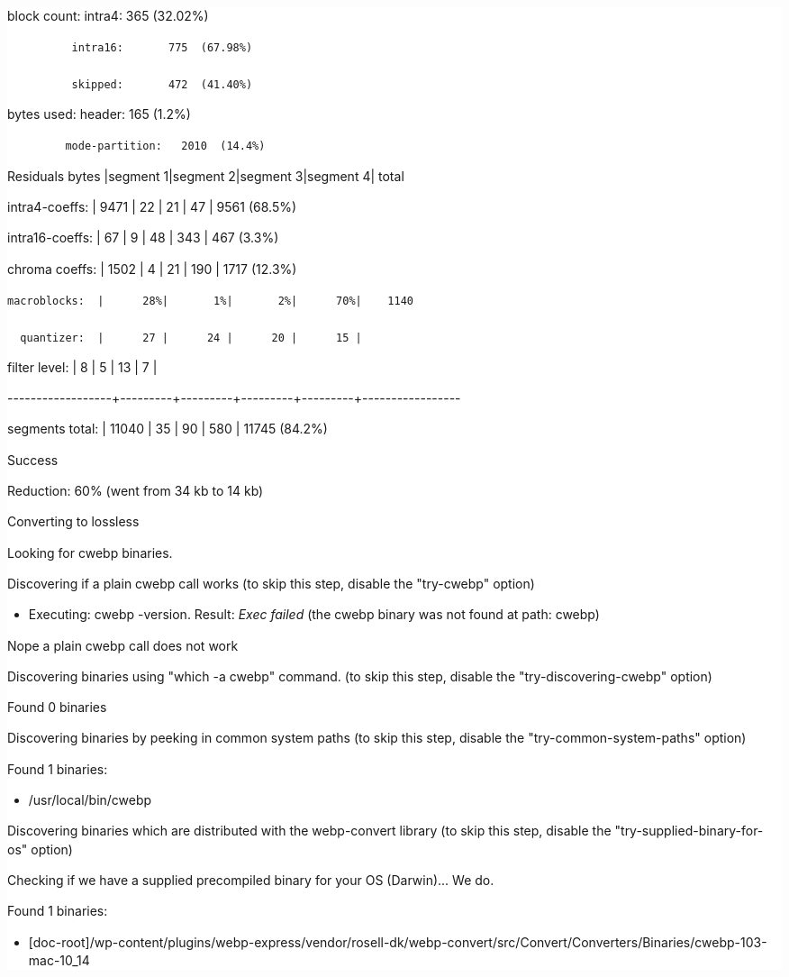 block count:  intra4:        365  (32.02%)

              intra16:       775  (67.98%)

              skipped:       472  (41.40%)

bytes used:  header:            165  (1.2%)

             mode-partition:   2010  (14.4%)

 Residuals bytes  |segment 1|segment 2|segment 3|segment 4|  total

  intra4-coeffs:  |    9471 |      22 |      21 |      47 |    9561  (68.5%)

 intra16-coeffs:  |      67 |       9 |      48 |     343 |     467  (3.3%)

  chroma coeffs:  |    1502 |       4 |      21 |     190 |    1717  (12.3%)

    macroblocks:  |      28%|       1%|       2%|      70%|    1140

      quantizer:  |      27 |      24 |      20 |      15 |

   filter level:  |       8 |       5 |      13 |       7 |

------------------+---------+---------+---------+---------+-----------------

 segments total:  |   11040 |      35 |      90 |     580 |   11745  (84.2%)


Success

Reduction: 60% (went from 34 kb to 14 kb)


Converting to lossless

Looking for cwebp binaries.

Discovering if a plain cwebp call works (to skip this step, disable the "try-cwebp" option)

- Executing: cwebp -version. Result: *Exec failed* (the cwebp binary was not found at path: cwebp)

Nope a plain cwebp call does not work

Discovering binaries using "which -a cwebp" command. (to skip this step, disable the "try-discovering-cwebp" option)

Found 0 binaries

Discovering binaries by peeking in common system paths (to skip this step, disable the "try-common-system-paths" option)

Found 1 binaries: 

- /usr/local/bin/cwebp

Discovering binaries which are distributed with the webp-convert library (to skip this step, disable the "try-supplied-binary-for-os" option)

Checking if we have a supplied precompiled binary for your OS (Darwin)... We do.

Found 1 binaries: 

- [doc-root]/wp-content/plugins/webp-express/vendor/rosell-dk/webp-convert/src/Convert/Converters/Binaries/cwebp-103-mac-10_14
